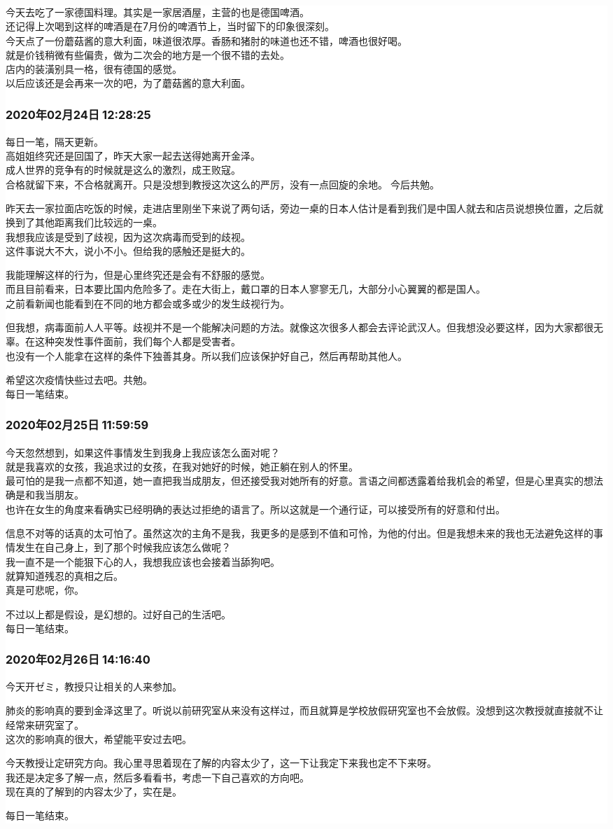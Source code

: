 今天去吃了一家德国料理。其实是一家居酒屋，主营的也是德国啤酒。  
还记得上次喝到这样的啤酒是在7月份的啤酒节上，当时留下的印象很深刻。  
今天点了一份蘑菇酱的意大利面，味道很浓厚。香肠和猪肘的味道也还不错，啤酒也很好喝。  
就是价钱稍微有些偏贵，做为二次会的地方是一个很不错的去处。  
店内的装潢别具一格，很有德国的感觉。  
以后应该还是会再来一次的吧，为了蘑菇酱的意大利面。  

### 2020年02月24日 12:28:25 
每日一笔，隔天更新。  
高姐姐终究还是回国了，昨天大家一起去送得她离开金泽。  
成人世界的竞争有的时候就是这么的激烈，成王败寇。  
合格就留下来，不合格就离开。只是没想到教授这次这么的严厉，没有一点回旋的余地。 
今后共勉。  

昨天去一家拉面店吃饭的时候，走进店里刚坐下来说了两句话，旁边一桌的日本人估计是看到我们是中国人就去和店员说想换位置，之后就换到了其他距离我们比较远的一桌。  
我想我应该是受到了歧视，因为这次病毒而受到的歧视。  
这件事说大不大，说小不小。但给我的感触还是挺大的。

我能理解这样的行为，但是心里终究还是会有不舒服的感觉。  
而且目前看来，日本要比国内危险多了。走在大街上，戴口罩的日本人寥寥无几，大部分小心翼翼的都是国人。  
之前看新闻也能看到在不同的地方都会或多或少的发生歧视行为。

但我想，病毒面前人人平等。歧视并不是一个能解决问题的方法。就像这次很多人都会去评论武汉人。但我想没必要这样，因为大家都很无辜。在这种突发性事件面前，我们每个人都是受害者。  
也没有一个人能拿在这样的条件下独善其身。所以我们应该保护好自己，然后再帮助其他人。  

希望这次疫情快些过去吧。共勉。  
每日一笔结束。

### 2020年02月25日 11:59:59 
今天忽然想到，如果这件事情发生到我身上我应该怎么面对呢？  
就是我喜欢的女孩，我追求过的女孩，在我对她好的时候，她正躺在别人的怀里。  
最可怕的是我一点都不知道，她一直把我当成朋友，但还接受我对她所有的好意。言语之间都透露着给我机会的希望，但是心里真实的想法确是和我当朋友。  
也许在女生的角度来看确实已经明确的表达过拒绝的语言了。所以这就是一个通行证，可以接受所有的好意和付出。

信息不对等的话真的太可怕了。虽然这次的主角不是我，我更多的是感到不值和可怜，为他的付出。但是我想未来的我也无法避免这样的事情发生在自己身上，到了那个时候我应该怎么做呢？  
我一直不是一个能狠下心的人，我想我应该也会接着当舔狗吧。  
就算知道残忍的真相之后。  
真是可悲呢，你。 

不过以上都是假设，是幻想的。过好自己的生活吧。  
每日一笔结束。

### 2020年02月26日 14:16:40 
今天开ゼミ，教授只让相关的人来参加。  

肺炎的影响真的要到金泽这里了。听说以前研究室从来没有这样过，而且就算是学校放假研究室也不会放假。没想到这次教授就直接就不让经常来研究室了。  
这次的影响真的很大，希望能平安过去吧。 

今天教授让定研究方向。我心里寻思着现在了解的内容太少了，这一下让我定下来我也定不下来呀。  
我还是决定多了解一点，然后多看看书，考虑一下自己喜欢的方向吧。  
现在真的了解到的内容太少了，实在是。  

每日一笔结束。